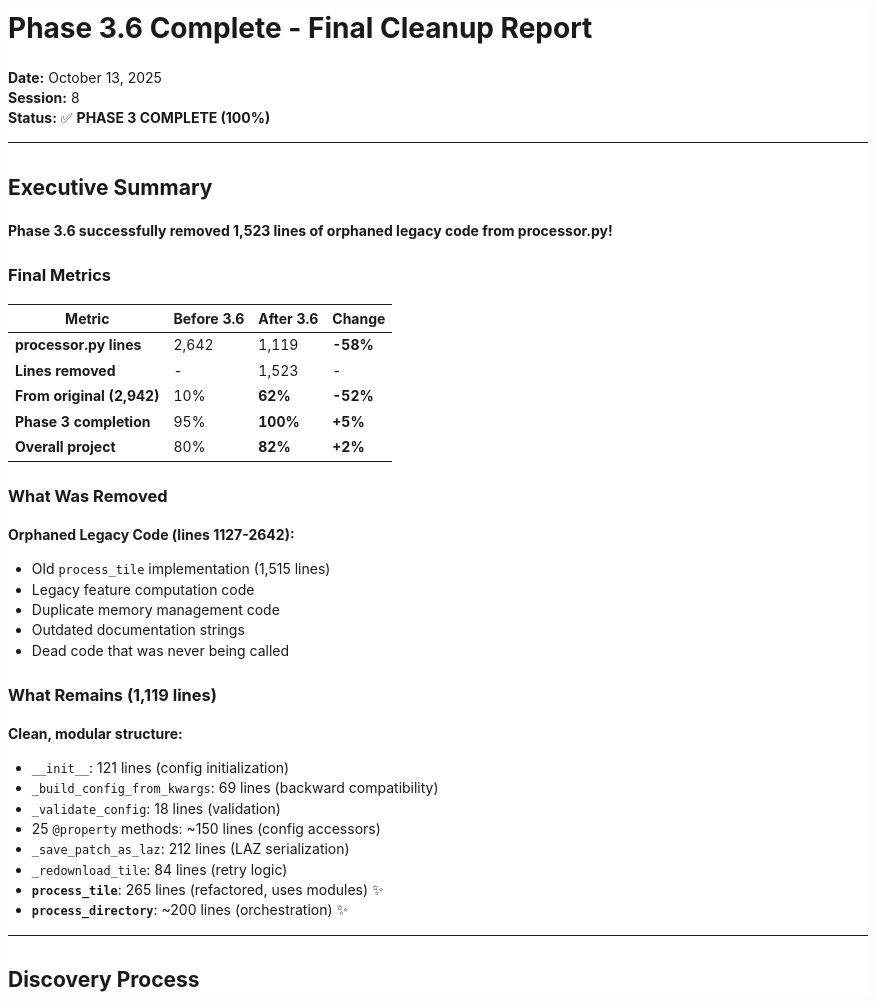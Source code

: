 # Phase 3.6 Complete - Final Cleanup Report

**Date:** October 13, 2025  
**Session:** 8  
**Status:** ✅ **PHASE 3 COMPLETE (100%)**

---

## Executive Summary

**Phase 3.6 successfully removed 1,523 lines of orphaned legacy code from processor.py!**

### Final Metrics

| Metric                    | Before 3.6 | After 3.6 | Change   |
| ------------------------- | ---------- | --------- | -------- |
| **processor.py lines**    | 2,642      | 1,119     | **-58%** |
| **Lines removed**         | -          | 1,523     | -        |
| **From original (2,942)** | 10%        | **62%**   | **-52%** |
| **Phase 3 completion**    | 95%        | **100%**  | **+5%**  |
| **Overall project**       | 80%        | **82%**   | **+2%**  |

### What Was Removed

**Orphaned Legacy Code (lines 1127-2642):**

- Old `process_tile` implementation (1,515 lines)
- Legacy feature computation code
- Duplicate memory management code
- Outdated documentation strings
- Dead code that was never being called

### What Remains (1,119 lines)

**Clean, modular structure:**

- `__init__`: 121 lines (config initialization)
- `_build_config_from_kwargs`: 69 lines (backward compatibility)
- `_validate_config`: 18 lines (validation)
- 25 `@property` methods: ~150 lines (config accessors)
- `_save_patch_as_laz`: 212 lines (LAZ serialization)
- `_redownload_tile`: 84 lines (retry logic)
- **`process_tile`**: 265 lines (refactored, uses modules) ✨
- **`process_directory`**: ~200 lines (orchestration) ✨

---

## Discovery Process
